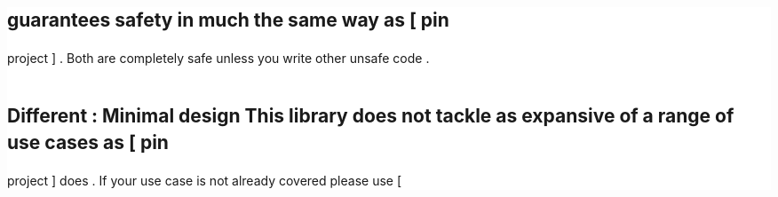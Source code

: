guarantees
safety
in
much
the
same
way
as
[
pin
-
project
]
.
Both
are
completely
safe
unless
you
write
other
unsafe
code
.
#
#
#
Different
:
Minimal
design
This
library
does
not
tackle
as
expansive
of
a
range
of
use
cases
as
[
pin
-
project
]
does
.
If
your
use
case
is
not
already
covered
please
use
[